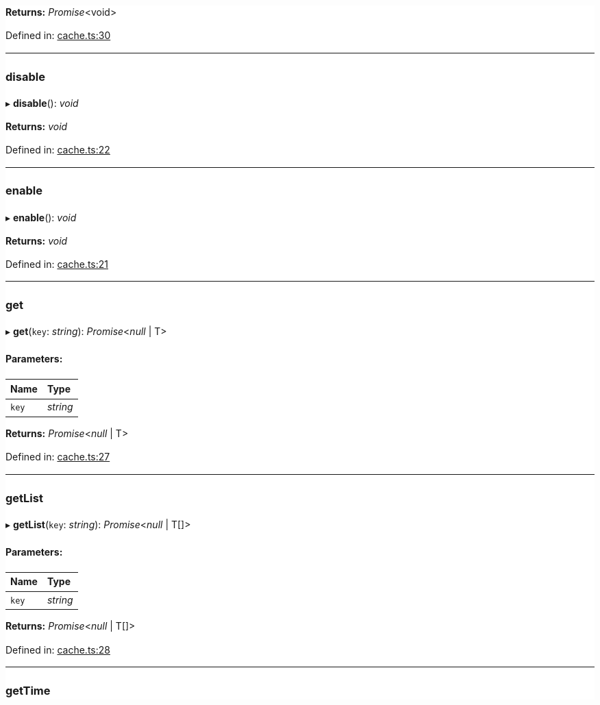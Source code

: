 **Returns:** *Promise*<void\>

Defined in: [cache.ts:30](https://github.com/gapizza/redis/blob/4aeef85/cache.ts#L30)

___

### disable

▸ **disable**(): *void*

**Returns:** *void*

Defined in: [cache.ts:22](https://github.com/gapizza/redis/blob/4aeef85/cache.ts#L22)

___

### enable

▸ **enable**(): *void*

**Returns:** *void*

Defined in: [cache.ts:21](https://github.com/gapizza/redis/blob/4aeef85/cache.ts#L21)

___

### get

▸ **get**(`key`: *string*): *Promise*<*null* \| T\>

#### Parameters:

Name | Type |
:------ | :------ |
`key` | *string* |

**Returns:** *Promise*<*null* \| T\>

Defined in: [cache.ts:27](https://github.com/gapizza/redis/blob/4aeef85/cache.ts#L27)

___

### getList

▸ **getList**(`key`: *string*): *Promise*<*null* \| T[]\>

#### Parameters:

Name | Type |
:------ | :------ |
`key` | *string* |

**Returns:** *Promise*<*null* \| T[]\>

Defined in: [cache.ts:28](https://github.com/gapizza/redis/blob/4aeef85/cache.ts#L28)

___

### getTime
